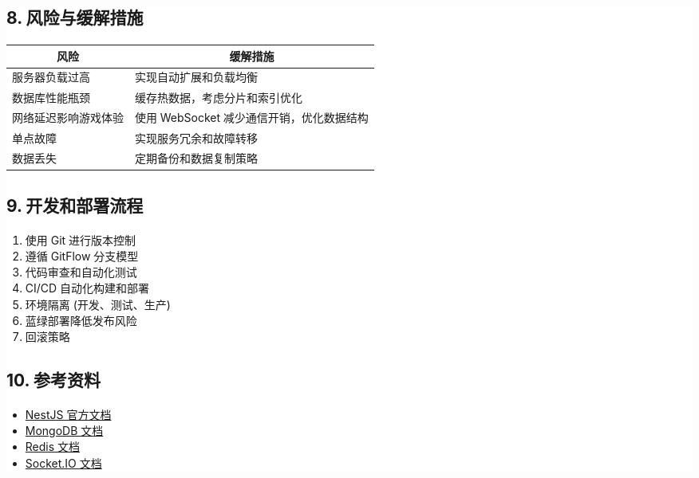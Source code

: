 ## 8. 风险与缓解措施

| 风险                 | 缓解措施                                  |
| -------------------- | ----------------------------------------- |
| 服务器负载过高       | 实现自动扩展和负载均衡                    |
| 数据库性能瓶颈       | 缓存热数据，考虑分片和索引优化            |
| 网络延迟影响游戏体验 | 使用 WebSocket 减少通信开销，优化数据结构 |
| 单点故障             | 实现服务冗余和故障转移                    |
| 数据丢失             | 定期备份和数据复制策略                    |

## 9. 开发和部署流程

1. 使用 Git 进行版本控制
2. 遵循 GitFlow 分支模型
3. 代码审查和自动化测试
4. CI/CD 自动化构建和部署
5. 环境隔离 (开发、测试、生产)
6. 蓝绿部署降低发布风险
7. 回滚策略

## 10. 参考资料

- [NestJS 官方文档](https://docs.nestjs.com/)
- [MongoDB 文档](https://docs.mongodb.com/)
- [Redis 文档](https://redis.io/documentation)
- [Socket.IO 文档](https://socket.io/docs/)
